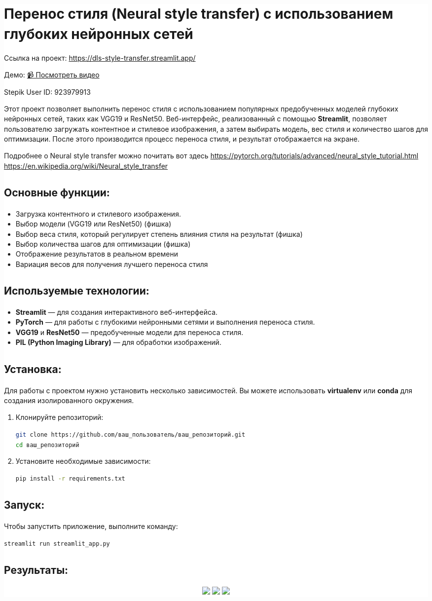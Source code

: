 # Перенос стиля (Neural style transfer) с использованием глубоких нейронных сетей

Ссылка на проект: https://dls-style-transfer.streamlit.app/

Демо: [📹 Посмотреть видео](https://drive.google.com/file/d/1_ty0SVdwEm7hAIJaup9ODb3Iw-EURoS_/view?usp=sharing)

Stepik User ID: 923979913

Этот проект позволяет выполнить перенос стиля с использованием популярных предобученных моделей глубоких нейронных сетей, таких как VGG19 и ResNet50. Веб-интерфейс, реализованный с помощью **Streamlit**, позволяет пользователю загружать контентное и стилевое изображения, а затем выбирать модель, вес стиля и количество шагов для оптимизации. После этого производится процесс переноса стиля, и результат отображается на экране.

Подробнее о Neural style transfer можно почитать вот здесь
https://pytorch.org/tutorials/advanced/neural_style_tutorial.html
https://en.wikipedia.org/wiki/Neural_style_transfer

## Основные функции:
- Загрузка контентного и стилевого изображения.
- Выбор модели (VGG19 или ResNet50) (фишка)
- Выбор веса стиля, который регулирует степень влияния стиля на результат (фишка)
- Выбор количества шагов для оптимизации (фишка)
- Отображение результатов в реальном времени
- Вариация весов для получения лучшего переноса стиля

## Используемые технологии:
- **Streamlit** — для создания интерактивного веб-интерфейса.
- **PyTorch** — для работы с глубокими нейронными сетями и выполнения переноса стиля.
- **VGG19** и **ResNet50** — предобученные модели для переноса стиля.
- **PIL (Python Imaging Library)** — для обработки изображений.

## Установка:
Для работы с проектом нужно установить несколько зависимостей. Вы можете использовать **virtualenv** или **conda** для создания изолированного окружения.

1. Клонируйте репозиторий:
    ```bash
    git clone https://github.com/ваш_пользователь/ваш_репозиторий.git
    cd ваш_репозиторий
    ```

2. Установите необходимые зависимости:
    ```bash
    pip install -r requirements.txt
    ```

## Запуск:
Чтобы запустить приложение, выполните команду:
```bash
streamlit run streamlit_app.py
```
## Результаты:
<p align="center">
  <img src="https://github.com/user-attachments/assets/92a2a4f6-7eef-4d6f-a9b5-84798a2aa10e" width="30%" />
  <img src="https://github.com/user-attachments/assets/9fe748b2-e1ed-45a1-b593-23c07099afca" width="30%" />
  <img src="https://github.com/user-attachments/assets/aae034ef-c11a-4900-a371-f787d2be594e" width="30%" />
</p>